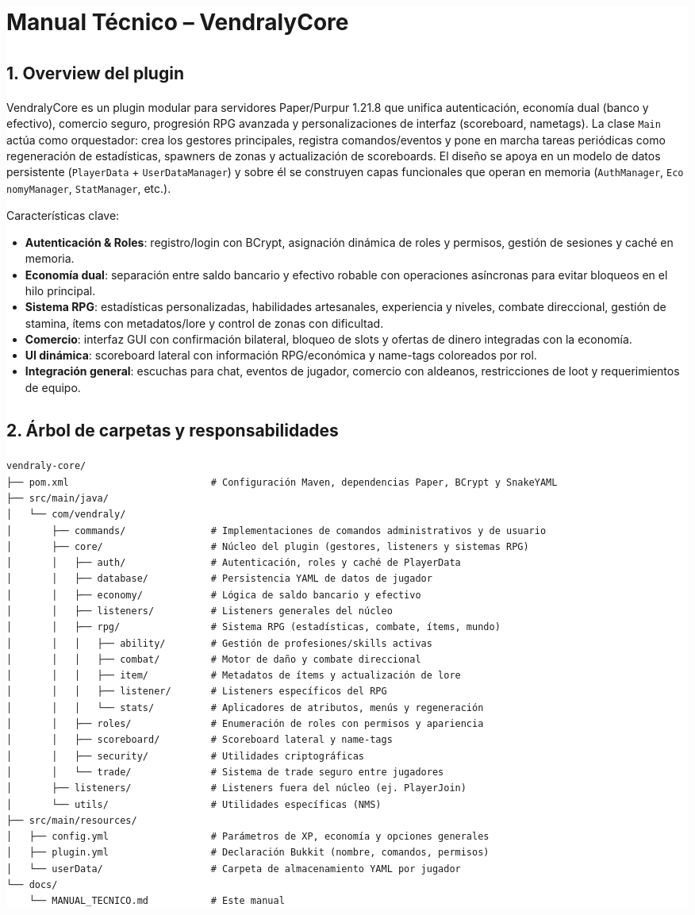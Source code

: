 # Manual Técnico – VendralyCore

## 1. Overview del plugin
VendralyCore es un plugin modular para servidores Paper/Purpur 1.21.8 que unifica autenticación, economía dual (banco y efectivo), comercio seguro, progresión RPG avanzada y personalizaciones de interfaz (scoreboard, nametags). La clase `Main` actúa como orquestador: crea los gestores principales, registra comandos/eventos y pone en marcha tareas periódicas como regeneración de estadísticas, spawners de zonas y actualización de scoreboards. El diseño se apoya en un modelo de datos persistente (`PlayerData` + `UserDataManager`) y sobre él se construyen capas funcionales que operan en memoria (`AuthManager`, `EconomyManager`, `StatManager`, etc.).

Características clave:
- **Autenticación & Roles**: registro/login con BCrypt, asignación dinámica de roles y permisos, gestión de sesiones y caché en memoria.
- **Economía dual**: separación entre saldo bancario y efectivo robable con operaciones asíncronas para evitar bloqueos en el hilo principal.
- **Sistema RPG**: estadísticas personalizadas, habilidades artesanales, experiencia y niveles, combate direccional, gestión de stamina, ítems con metadatos/lore y control de zonas con dificultad.
- **Comercio**: interfaz GUI con confirmación bilateral, bloqueo de slots y ofertas de dinero integradas con la economía.
- **UI dinámica**: scoreboard lateral con información RPG/económica y name-tags coloreados por rol.
- **Integración general**: escuchas para chat, eventos de jugador, comercio con aldeanos, restricciones de loot y requerimientos de equipo.

## 2. Árbol de carpetas y responsabilidades
```
vendraly-core/
├── pom.xml                         # Configuración Maven, dependencias Paper, BCrypt y SnakeYAML
├── src/main/java/
│   └── com/vendraly/
│       ├── commands/               # Implementaciones de comandos administrativos y de usuario
│       ├── core/                   # Núcleo del plugin (gestores, listeners y sistemas RPG)
│       │   ├── auth/               # Autenticación, roles y caché de PlayerData
│       │   ├── database/           # Persistencia YAML de datos de jugador
│       │   ├── economy/            # Lógica de saldo bancario y efectivo
│       │   ├── listeners/          # Listeners generales del núcleo
│       │   ├── rpg/                # Sistema RPG (estadísticas, combate, ítems, mundo)
│       │   │   ├── ability/        # Gestión de profesiones/skills activas
│       │   │   ├── combat/         # Motor de daño y combate direccional
│       │   │   ├── item/           # Metadatos de ítems y actualización de lore
│       │   │   ├── listener/       # Listeners específicos del RPG
│       │   │   └── stats/          # Aplicadores de atributos, menús y regeneración
│       │   ├── roles/              # Enumeración de roles con permisos y apariencia
│       │   ├── scoreboard/         # Scoreboard lateral y name-tags
│       │   ├── security/           # Utilidades criptográficas
│       │   └── trade/              # Sistema de trade seguro entre jugadores
│       ├── listeners/              # Listeners fuera del núcleo (ej. PlayerJoin)
│       └── utils/                  # Utilidades específicas (NMS)
├── src/main/resources/
│   ├── config.yml                  # Parámetros de XP, economía y opciones generales
│   ├── plugin.yml                  # Declaración Bukkit (nombre, comandos, permisos)
│   └── userData/                   # Carpeta de almacenamiento YAML por jugador
└── docs/
    └── MANUAL_TECNICO.md           # Este manual
```

